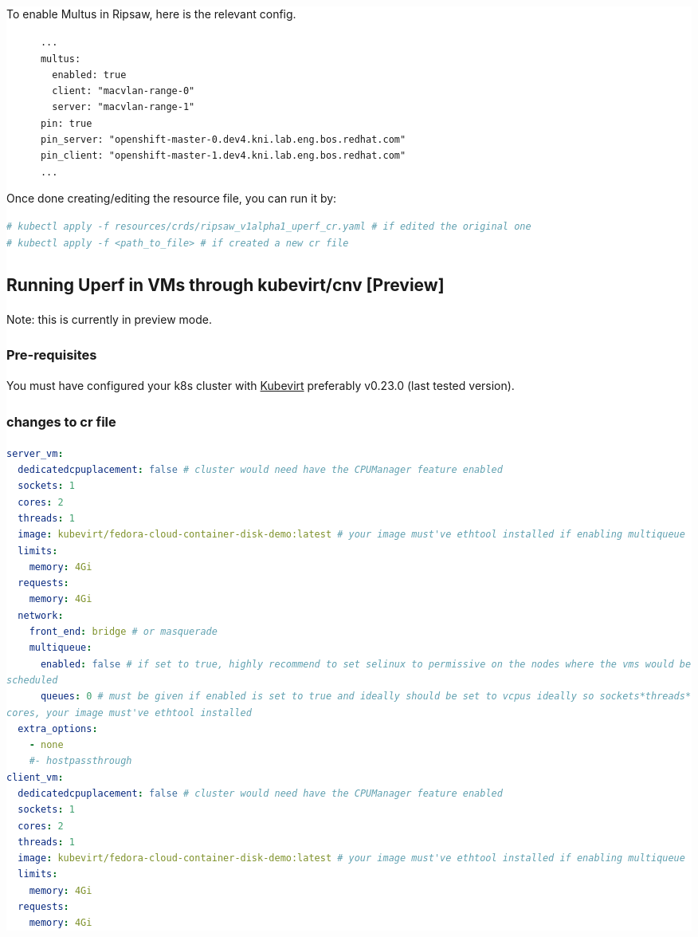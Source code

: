 To enable Multus in Ripsaw, here is the relevant config.

```
      ...
      multus:
        enabled: true
        client: "macvlan-range-0"
        server: "macvlan-range-1"
      pin: true
      pin_server: "openshift-master-0.dev4.kni.lab.eng.bos.redhat.com"
      pin_client: "openshift-master-1.dev4.kni.lab.eng.bos.redhat.com"
      ...

```

Once done creating/editing the resource file, you can run it by:

```bash
# kubectl apply -f resources/crds/ripsaw_v1alpha1_uperf_cr.yaml # if edited the original one
# kubectl apply -f <path_to_file> # if created a new cr file
```

## Running Uperf in VMs through kubevirt/cnv [Preview]
Note: this is currently in preview mode.


### Pre-requisites

You must have configured your k8s cluster with [Kubevirt](https://kubevirt.io) preferably v0.23.0 (last tested version).


### changes to cr file

```yaml
server_vm:
  dedicatedcpuplacement: false # cluster would need have the CPUManager feature enabled
  sockets: 1
  cores: 2
  threads: 1
  image: kubevirt/fedora-cloud-container-disk-demo:latest # your image must've ethtool installed if enabling multiqueue
  limits:
    memory: 4Gi
  requests:
    memory: 4Gi
  network:
    front_end: bridge # or masquerade
    multiqueue:
      enabled: false # if set to true, highly recommend to set selinux to permissive on the nodes where the vms would be scheduled
      queues: 0 # must be given if enabled is set to true and ideally should be set to vcpus ideally so sockets*threads*cores, your image must've ethtool installed
  extra_options:
    - none
    #- hostpassthrough
client_vm:
  dedicatedcpuplacement: false # cluster would need have the CPUManager feature enabled
  sockets: 1
  cores: 2
  threads: 1
  image: kubevirt/fedora-cloud-container-disk-demo:latest # your image must've ethtool installed if enabling multiqueue
  limits:
    memory: 4Gi
  requests:
    memory: 4Gi
```
